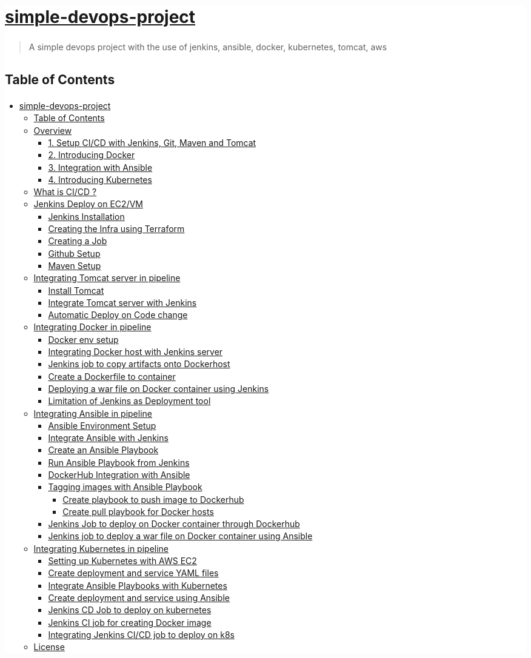 # [simple-devops-project](https://github.com/murshidazher/simple-devops-project)

> A simple devops project with the use of jenkins, ansible, docker, kubernetes, tomcat, aws

## Table of Contents

- [simple-devops-project](#simple-devops-project)
  - [Table of Contents](#table-of-contents)
  - [Overview](#overview)
    - [1. Setup CI/CD with Jenkins, Git, Maven and Tomcat](#1-setup-cicd-with-jenkins-git-maven-and-tomcat)
    - [2. Introducing Docker](#2-introducing-docker)
    - [3. Integration with Ansible](#3-integration-with-ansible)
    - [4. Introducing Kubernetes](#4-introducing-kubernetes)
  - [What is CI/CD ?](#what-is-cicd-)
  - [Jenkins Deploy on EC2/VM](#jenkins-deploy-on-ec2vm)
    - [Jenkins Installation](#jenkins-installation)
    - [Creating the Infra using Terraform](#creating-the-infra-using-terraform)
    - [Creating a Job](#creating-a-job)
    - [Github Setup](#github-setup)
    - [Maven Setup](#maven-setup)
  - [Integrating Tomcat server in pipeline](#integrating-tomcat-server-in-pipeline)
    - [Install Tomcat](#install-tomcat)
    - [Integrate Tomcat server with Jenkins](#integrate-tomcat-server-with-jenkins)
    - [Automatic Deploy on Code change](#automatic-deploy-on-code-change)
  - [Integrating Docker in pipeline](#integrating-docker-in-pipeline)
    - [Docker env setup](#docker-env-setup)
    - [Integrating Docker host with Jenkins server](#integrating-docker-host-with-jenkins-server)
    - [Jenkins job to copy artifacts onto Dockerhost](#jenkins-job-to-copy-artifacts-onto-dockerhost)
    - [Create a Dockerfile to container](#create-a-dockerfile-to-container)
    - [Deploying a war file on Docker container using Jenkins](#deploying-a-war-file-on-docker-container-using-jenkins)
    - [Limitation of Jenkins as Deployment tool](#limitation-of-jenkins-as-deployment-tool)
  - [Integrating Ansible in pipeline](#integrating-ansible-in-pipeline)
    - [Ansible Environment Setup](#ansible-environment-setup)
    - [Integrate Ansible with Jenkins](#integrate-ansible-with-jenkins)
    - [Create an Ansible Playbook](#create-an-ansible-playbook)
    - [Run Ansible Playbook from Jenkins](#run-ansible-playbook-from-jenkins)
    - [DockerHub Integration with Ansible](#dockerhub-integration-with-ansible)
    - [Tagging images with Ansible Playbook](#tagging-images-with-ansible-playbook)
      - [Create playbook to push image to Dockerhub](#create-playbook-to-push-image-to-dockerhub)
      - [Create pull playbook for Docker hosts](#create-pull-playbook-for-docker-hosts)
    - [Jenkins Job to deploy on Docker container through Dockerhub](#jenkins-job-to-deploy-on-docker-container-through-dockerhub)
    - [Jenkins job to deploy a war file on Docker container using Ansible](#jenkins-job-to-deploy-a-war-file-on-docker-container-using-ansible)
  - [Integrating Kubernetes in pipeline](#integrating-kubernetes-in-pipeline)
    - [Setting up Kubernetes with AWS EC2](#setting-up-kubernetes-with-aws-ec2)
    - [Create deployment and service YAML files](#create-deployment-and-service-yaml-files)
    - [Integrate Ansible Playbooks with Kubernetes](#integrate-ansible-playbooks-with-kubernetes)
    - [Create deployment and service using Ansible](#create-deployment-and-service-using-ansible)
    - [Jenkins CD Job to deploy on kubernetes](#jenkins-cd-job-to-deploy-on-kubernetes)
    - [Jenkins CI job for creating Docker image](#jenkins-ci-job-for-creating-docker-image)
    - [Integrating Jenkins CI/CD job to deploy on k8s](#integrating-jenkins-cicd-job-to-deploy-on-k8s)
  - [License](#license)

